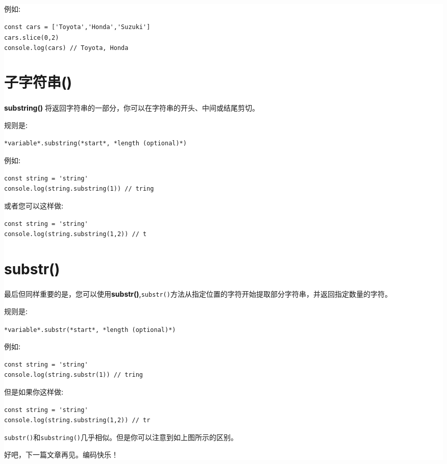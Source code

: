 例如:

```
const cars = ['Toyota','Honda','Suzuki']
cars.slice(0,2)
console.log(cars) // Toyota, Honda
```

# 子字符串()

**substring()** 将返回字符串的一部分，你可以在字符串的开头、中间或结尾剪切。

规则是:

```
*variable*.substring(*start*, *length (optional)*)
```

例如:

```
const string = 'string'
console.log(string.substring(1)) // tring
```

或者您可以这样做:

```
const string = 'string'
console.log(string.substring(1,2)) // t
```

# substr()

最后但同样重要的是，您可以使用**substr()**,`substr()`方法从指定位置的字符开始提取部分字符串，并返回指定数量的字符。

规则是:

```
*variable*.substr(*start*, *length (optional)*)
```

例如:

```
const string = 'string'
console.log(string.substr(1)) // tring
```

但是如果你这样做:

```
const string = 'string'
console.log(string.substring(1,2)) // tr
```

`substr()`和`substring()`几乎相似。但是你可以注意到如上图所示的区别。

好吧，下一篇文章再见。编码快乐！
